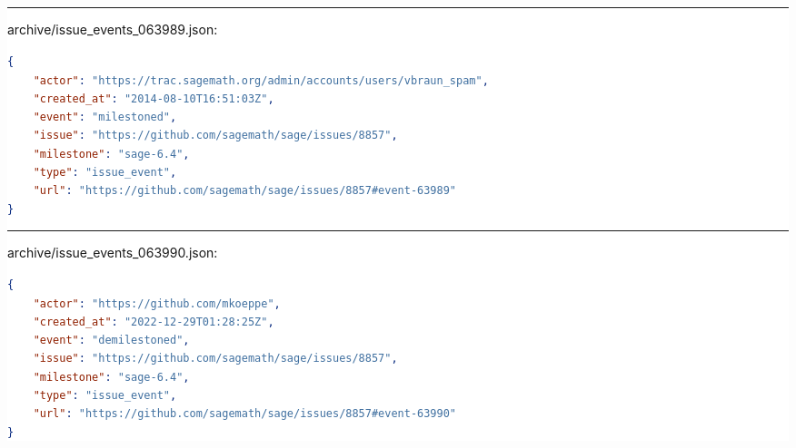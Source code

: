 

---

archive/issue_events_063989.json:
```json
{
    "actor": "https://trac.sagemath.org/admin/accounts/users/vbraun_spam",
    "created_at": "2014-08-10T16:51:03Z",
    "event": "milestoned",
    "issue": "https://github.com/sagemath/sage/issues/8857",
    "milestone": "sage-6.4",
    "type": "issue_event",
    "url": "https://github.com/sagemath/sage/issues/8857#event-63989"
}
```



---

archive/issue_events_063990.json:
```json
{
    "actor": "https://github.com/mkoeppe",
    "created_at": "2022-12-29T01:28:25Z",
    "event": "demilestoned",
    "issue": "https://github.com/sagemath/sage/issues/8857",
    "milestone": "sage-6.4",
    "type": "issue_event",
    "url": "https://github.com/sagemath/sage/issues/8857#event-63990"
}
```
